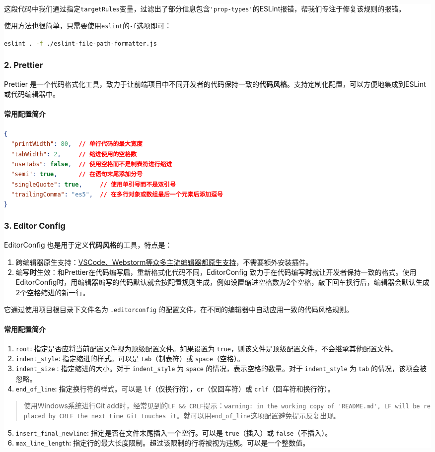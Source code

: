 这段代码中我们通过指定`targetRules`变量，过滤出了部分信息包含`'prop-types'`的ESLint报错，帮我们专注于修复该规则的报错。

使用方法也很简单，只需要使用`eslint`的`-f`选项即可：

``` sh
eslint . -f ./eslint-file-path-formatter.js 
```

  


### 2. **Prettier**

Prettier 是一个代码格式化工具，致力于让前端项目中不同开发者的代码保持一致的**代码风格**。支持定制化配置，可以方便地集成到ESLint或代码编辑器中。

#### **常用配置简介**

``` json
{
  "printWidth": 80,  // 单行代码的最大宽度
  "tabWidth": 2,     // 缩进使用的空格数
  "useTabs": false,  // 使用空格而不是制表符进行缩进
  "semi": true,      // 在语句末尾添加分号
  "singleQuote": true,     // 使用单引号而不是双引号
  "trailingComma": "es5",  // 在多行对象或数组最后一个元素后添加逗号
}
```

  



### 3. **Editor Config**

EditorConfig 也是用于定义**代码风格**的工具，特点是：

1.  跨编辑器原生支持：[VSCode、Webstorm等众多主流编辑器都原生支持](https://editorconfig.org/#:~:text=No%20Plugin%20Necessary-,These%20editors,-come%20bundled%20with)，不需要额外安装插件。
1.  编写**时**生效：和Prettier在代码编写**后**，重新格式化代码不同，EditorConfig 致力于在代码编写**时**就让开发者保持一致的格式。使用EditorConfig时，用编辑器编写的代码默认就会按配置规则生成，例如设置缩进空格数为2个空格，敲下回车换行后，编辑器会默认生成2个空格缩进的新一行。

它通过使用项目根目录下文件名为 `.editorconfig` 的配置文件，在不同的编辑器中自动应用一致的代码风格规则。

  


#### **常用配置简介**

1.  `root`: 指定是否应将当前配置文件视为顶级配置文件。如果设置为 `true`，则该文件是顶级配置文件，不会继承其他配置文件。
1.  `indent_style`: 指定缩进的样式。可以是 `tab`（制表符）或 `space`（空格）。
1.  `indent_size` : 指定缩进的大小。对于 `indent_style` 为 `space` 的情况，表示空格的数量。对于 `indent_style` 为 `tab` 的情况，该项会被忽略。
1.  `end_of_line`: 指定换行符的样式。可以是 `lf`（仅换行符），`cr`（仅回车符）或 `crlf`（回车符和换行符）。

> 使用Windows系统进行Git add时，经常见到的`LF && CRLF`提示：`warning: in the working copy of 'README.md', LF will be replaced by CRLF the next time Git touches it`。就可以用`end_of_line`这项配置避免提示反复出现。

5.  `insert_final_newline`: 指定是否在文件末尾插入一个空行。可以是 `true`（插入）或 `false`（不插入）。
5.  `max_line_length`: 指定行的最大长度限制。超过该限制的行将被视为违规。可以是一个整数值。

  